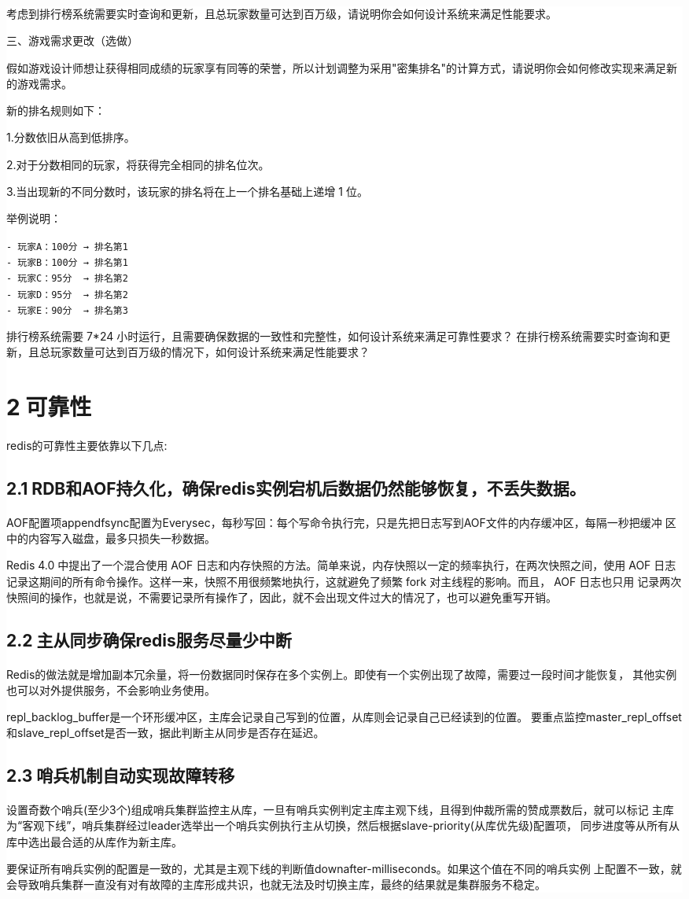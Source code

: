 考虑到排行榜系统需要实时查询和更新，且总玩家数量可达到百万级，请说明你会如何设计系统来满足性能要求。

三、游戏需求更改（选做）

假如游戏设计师想让获得相同成绩的玩家享有同等的荣誉，所以计划调整为采用"密集排名"的计算方式，请说明你会如何修改实现来满足新的游戏需求。

新的排名规则如下：

1.分数依旧从高到低排序。

2.对于分数相同的玩家，将获得完全相同的排名位次。

3.当出现新的不同分数时，该玩家的排名将在上一个排名基础上递增 1 位。

举例说明：

```text
- 玩家A：100分 → 排名第1
- 玩家B：100分 → 排名第1
- 玩家C：95分  → 排名第2
- 玩家D：95分  → 排名第2
- 玩家E：90分  → 排名第3
```

排行榜系统需要 7*24 小时运行，且需要确保数据的一致性和完整性，如何设计系统来满足可靠性要求？
在排行榜系统需要实时查询和更新，且总玩家数量可达到百万级的情况下，如何设计系统来满足性能要求？


# 2 可靠性

redis的可靠性主要依靠以下几点:

## 2.1 RDB和AOF持久化，确保redis实例宕机后数据仍然能够恢复，不丢失数据。
AOF配置项appendfsync配置为Everysec，每秒写回：每个写命令执⾏完，只是先把⽇志写到AOF⽂件的内存缓冲区，每隔⼀秒把缓冲
区中的内容写⼊磁盘，最多只损失一秒数据。

Redis 4.0 中提出了⼀个混合使⽤ AOF ⽇志和内存快照的⽅法。简单来说，内存快照以⼀定的频率执⾏，在两次快照之间，使⽤ AOF
⽇志记录这期间的所有命令操作。这样⼀来，快照不⽤很频繁地执⾏，这就避免了频繁 fork 对主线程的影响。⽽且， AOF ⽇志也只⽤
记录两次快照间的操作，也就是说，不需要记录所有操作了，因此，就不会出现⽂件过⼤的情况了，也可以避免重写开销。

## 2.2 主从同步确保redis服务尽量少中断
Redis的做法就是增加副本冗余量，将⼀份数据同时保存在多个实例上。即使有⼀个实例出现了故障，需要过⼀段时间才能恢复，
其他实例也可以对外提供服务，不会影响业务使⽤。

repl_backlog_buffer是⼀个环形缓冲区，主库会记录⾃⼰写到的位置，从库则会记录⾃⼰已经读到的位置。
要重点监控master_repl_offset和slave_repl_offset是否一致，据此判断主从同步是否存在延迟。

## 2.3 哨兵机制自动实现故障转移
设置奇数个哨兵(至少3个)组成哨兵集群监控主从库，一旦有哨兵实例判定主库主观下线，且得到仲裁所需的赞成票数后，就可以标记
主库为“客观下线”，哨兵集群经过leader选举出一个哨兵实例执行主从切换，然后根据slave-priority(从库优先级)配置项，
同步进度等从所有从库中选出最合适的从库作为新主库。

要保证所有哨兵实例的配置是⼀致的，尤其是主观下线的判断值downafter-milliseconds。如果这个值在不同的哨兵实例
上配置不⼀致，就会导致哨兵集群⼀直没有对有故障的主库形成共识，也就无法及时切换主库，最终的结果就是集群服务不稳定。
